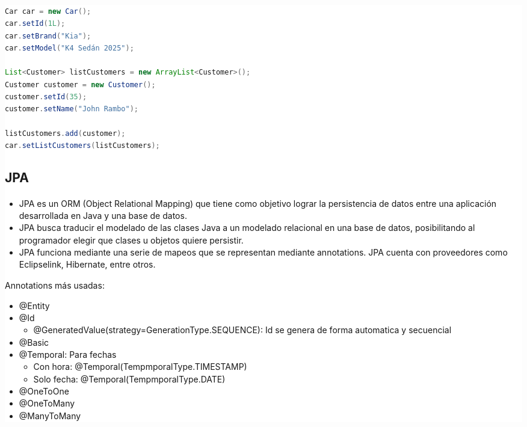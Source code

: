 ```java
Car car = new Car();
car.setId(1L);
car.setBrand("Kia");
car.setModel("K4 Sedán 2025");

List<Customer> listCustomers = new ArrayList<Customer>();
Customer customer = new Customer();
customer.setId(35);
customer.setName("John Rambo");

listCustomers.add(customer);
car.setListCustomers(listCustomers);

```

## JPA
* JPA es un ORM (Object Relational Mapping) que tiene como objetivo lograr la persistencia de datos entre una aplicación desarrollada en Java y una base de datos.
* JPA busca traducir el modelado de las clases Java a un modelado relacional en una base de datos, posibilitando  al programador elegir que clases u objetos quiere persistir.
* JPA funciona mediante una serie de mapeos que se representan mediante annotations. JPA cuenta con proveedores como Eclipselink, Hibernate, entre otros.

Annotations más usadas:
* @Entity
* @Id 
   * @GeneratedValue(strategy=GenerationType.SEQUENCE): Id se genera de forma automatica y secuencial
* @Basic
* @Temporal: Para fechas
   * Con hora: @Temporal(TempmporalType.TIMESTAMP)
   * Solo fecha: @Temporal(TempmporalType.DATE)
* @OneToOne
* @OneToMany
* @ManyToMany


